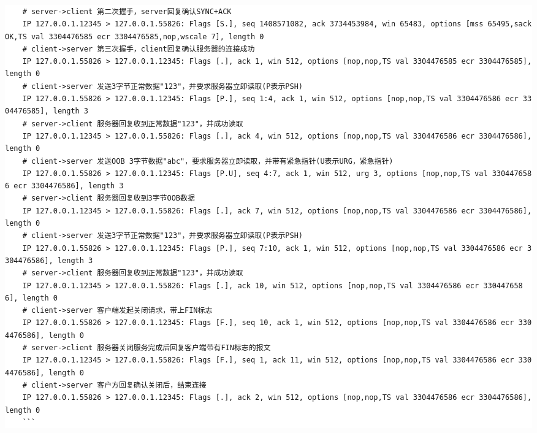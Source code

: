         # server->client 第二次握手，server回复确认SYNC+ACK
        IP 127.0.0.1.12345 > 127.0.0.1.55826: Flags [S.], seq 1408571082, ack 3734453984, win 65483, options [mss 65495,sackOK,TS val 3304476585 ecr 3304476585,nop,wscale 7], length 0
        # client->server 第三次握手，client回复确认服务器的连接成功
        IP 127.0.0.1.55826 > 127.0.0.1.12345: Flags [.], ack 1, win 512, options [nop,nop,TS val 3304476585 ecr 3304476585], length 0
        # client->server 发送3字节正常数据"123"，并要求服务器立即读取(P表示PSH)
        IP 127.0.0.1.55826 > 127.0.0.1.12345: Flags [P.], seq 1:4, ack 1, win 512, options [nop,nop,TS val 3304476586 ecr 3304476585], length 3
        # server->client 服务器回复收到正常数据"123"，并成功读取
        IP 127.0.0.1.12345 > 127.0.0.1.55826: Flags [.], ack 4, win 512, options [nop,nop,TS val 3304476586 ecr 3304476586], length 0
        # client->server 发送OOB 3字节数据"abc"，要求服务器立即读取，并带有紧急指针(U表示URG，紧急指针)
        IP 127.0.0.1.55826 > 127.0.0.1.12345: Flags [P.U], seq 4:7, ack 1, win 512, urg 3, options [nop,nop,TS val 3304476586 ecr 3304476586], length 3
        # server->client 服务器回复收到3字节OOB数据
        IP 127.0.0.1.12345 > 127.0.0.1.55826: Flags [.], ack 7, win 512, options [nop,nop,TS val 3304476586 ecr 3304476586], length 0
        # client->server 发送3字节正常数据"123"，并要求服务器立即读取(P表示PSH)
        IP 127.0.0.1.55826 > 127.0.0.1.12345: Flags [P.], seq 7:10, ack 1, win 512, options [nop,nop,TS val 3304476586 ecr 3304476586], length 3
        # server->client 服务器回复收到正常数据"123"，并成功读取
        IP 127.0.0.1.12345 > 127.0.0.1.55826: Flags [.], ack 10, win 512, options [nop,nop,TS val 3304476586 ecr 3304476586], length 0
        # client->server 客户端发起关闭请求，带上FIN标志
        IP 127.0.0.1.55826 > 127.0.0.1.12345: Flags [F.], seq 10, ack 1, win 512, options [nop,nop,TS val 3304476586 ecr 3304476586], length 0
        # server->client 服务器关闭服务完成后回复客户端带有FIN标志的报文
        IP 127.0.0.1.12345 > 127.0.0.1.55826: Flags [F.], seq 1, ack 11, win 512, options [nop,nop,TS val 3304476586 ecr 3304476586], length 0
        # client->server 客户方回复确认关闭后，结束连接
        IP 127.0.0.1.55826 > 127.0.0.1.12345: Flags [.], ack 2, win 512, options [nop,nop,TS val 3304476586 ecr 3304476586], length 0
        ```

